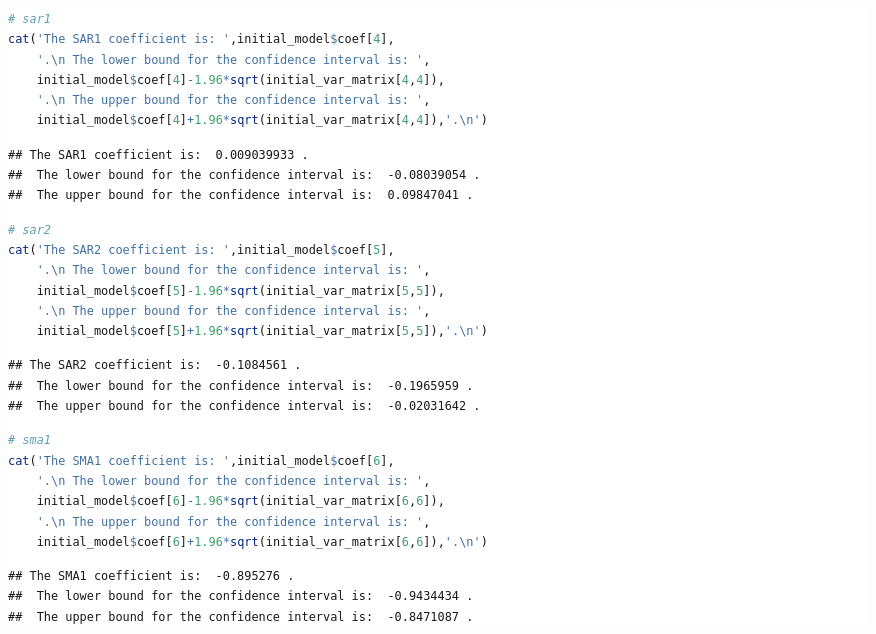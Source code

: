 ``` r
# sar1
cat('The SAR1 coefficient is: ',initial_model$coef[4],
    '.\n The lower bound for the confidence interval is: ',
    initial_model$coef[4]-1.96*sqrt(initial_var_matrix[4,4]),
    '.\n The upper bound for the confidence interval is: ',
    initial_model$coef[4]+1.96*sqrt(initial_var_matrix[4,4]),'.\n')
```

    ## The SAR1 coefficient is:  0.009039933 .
    ##  The lower bound for the confidence interval is:  -0.08039054 .
    ##  The upper bound for the confidence interval is:  0.09847041 .

``` r
# sar2
cat('The SAR2 coefficient is: ',initial_model$coef[5],
    '.\n The lower bound for the confidence interval is: ',
    initial_model$coef[5]-1.96*sqrt(initial_var_matrix[5,5]),
    '.\n The upper bound for the confidence interval is: ',
    initial_model$coef[5]+1.96*sqrt(initial_var_matrix[5,5]),'.\n')
```

    ## The SAR2 coefficient is:  -0.1084561 .
    ##  The lower bound for the confidence interval is:  -0.1965959 .
    ##  The upper bound for the confidence interval is:  -0.02031642 .

``` r
# sma1
cat('The SMA1 coefficient is: ',initial_model$coef[6],
    '.\n The lower bound for the confidence interval is: ',
    initial_model$coef[6]-1.96*sqrt(initial_var_matrix[6,6]),
    '.\n The upper bound for the confidence interval is: ',
    initial_model$coef[6]+1.96*sqrt(initial_var_matrix[6,6]),'.\n')
```

    ## The SMA1 coefficient is:  -0.895276 .
    ##  The lower bound for the confidence interval is:  -0.9434434 .
    ##  The upper bound for the confidence interval is:  -0.8471087 .
